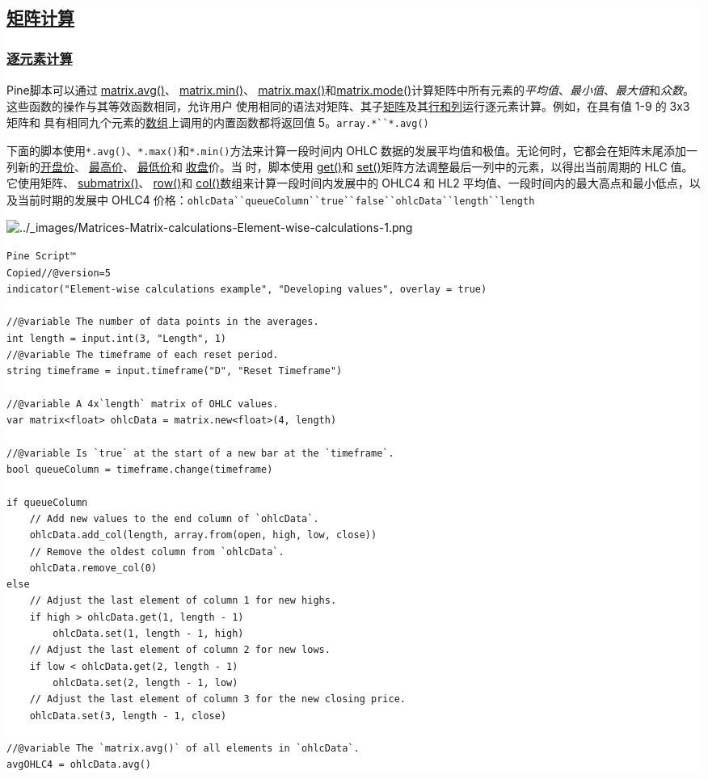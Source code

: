 

## [矩阵计算](https://www.tradingview.com/pine-script-docs/en/v5/language/Matrices.html#id28)



### [逐元素计算](https://www.tradingview.com/pine-script-docs/en/v5/language/Matrices.html#id29)

Pine脚本可以通过 [matrix.avg()](https://www.tradingview.com/pine-script-reference/v5/#fun_matrix.avg)、 [matrix.min()](https://www.tradingview.com/pine-script-reference/v5/#fun_matrix.min)、 [matrix.max()](https://www.tradingview.com/pine-script-reference/v5/#fun_matrix.max)和[matrix.mode()](https://www.tradingview.com/pine-script-reference/v5/#fun_matrix.mode)计算矩阵中所有元素的*平均值*、*最小值*、*最大值*和*众数*。这些函数的操作与其等效函数相同，允许用户 使用相同的语法对矩阵、其子[矩阵](https://www.tradingview.com/pine-script-docs/en/v5/language/Matrices.html#pagematrices-copyingamatrix-submatrices)及其[行和列](https://www.tradingview.com/pine-script-docs/en/v5/language/Matrices.html#pagematrices-rowsandcolumns)运行逐元素计算。例如，在具有值 1-9 的 3x3 矩阵和 具有相同九个元素的[数组](https://www.tradingview.com/pine-script-reference/v5/#op_array)上调用的内置函数都将返回值 5。`array.*``*.avg()`

下面的脚本使用`*.avg()`、`*.max()`和`*.min()`方法来计算一段时间内 OHLC 数据的发展平均值和极值。无论何时，它都会在矩阵末尾添加一列新的[开盘价](https://www.tradingview.com/pine-script-reference/v5/#var_open)、 [最高价](https://www.tradingview.com/pine-script-reference/v5/#var_high)、 [最低价](https://www.tradingview.com/pine-script-reference/v5/#var_low)和 [收盘](https://www.tradingview.com/pine-script-reference/v5/#var_close)价。当 时，脚本使用 [get()](https://www.tradingview.com/pine-script-reference/v5/#fun_matrix.get)和 [set()](https://www.tradingview.com/pine-script-reference/v5/#fun_matrix.set)矩阵方法调整最后一列中的元素，以得出当前周期的 HLC 值。它使用矩阵、 [submatrix()](https://www.tradingview.com/pine-script-reference/v5/#fun_matrix.submatrix)、 [row()](https://www.tradingview.com/pine-script-reference/v5/#fun_matrix.row)和 [col()](https://www.tradingview.com/pine-script-reference/v5/#fun_matrix.col)数组来计算一段时间内发展中的 OHLC4 和 HL2 平均值、一段时间内的最大高点和最小低点，以及当前时期的发展中 OHLC4 价格：`ohlcData``queueColumn``true``false``ohlcData``length``length`

![../_images/Matrices-Matrix-calculations-Element-wise-calculations-1.png](https://www.tradingview.com/pine-script-docs/en/v5/_images/Matrices-Matrix-calculations-Element-wise-calculations-1.png)

```
Pine Script™
Copied//@version=5
indicator("Element-wise calculations example", "Developing values", overlay = true)

//@variable The number of data points in the averages.
int length = input.int(3, "Length", 1)
//@variable The timeframe of each reset period.
string timeframe = input.timeframe("D", "Reset Timeframe")

//@variable A 4x`length` matrix of OHLC values.
var matrix<float> ohlcData = matrix.new<float>(4, length)

//@variable Is `true` at the start of a new bar at the `timeframe`.
bool queueColumn = timeframe.change(timeframe)

if queueColumn
    // Add new values to the end column of `ohlcData`.
    ohlcData.add_col(length, array.from(open, high, low, close))
    // Remove the oldest column from `ohlcData`.
    ohlcData.remove_col(0)
else
    // Adjust the last element of column 1 for new highs.
    if high > ohlcData.get(1, length - 1)
        ohlcData.set(1, length - 1, high)
    // Adjust the last element of column 2 for new lows.
    if low < ohlcData.get(2, length - 1)
        ohlcData.set(2, length - 1, low)
    // Adjust the last element of column 3 for the new closing price.
    ohlcData.set(3, length - 1, close)

//@variable The `matrix.avg()` of all elements in `ohlcData`.
avgOHLC4 = ohlcData.avg()
```